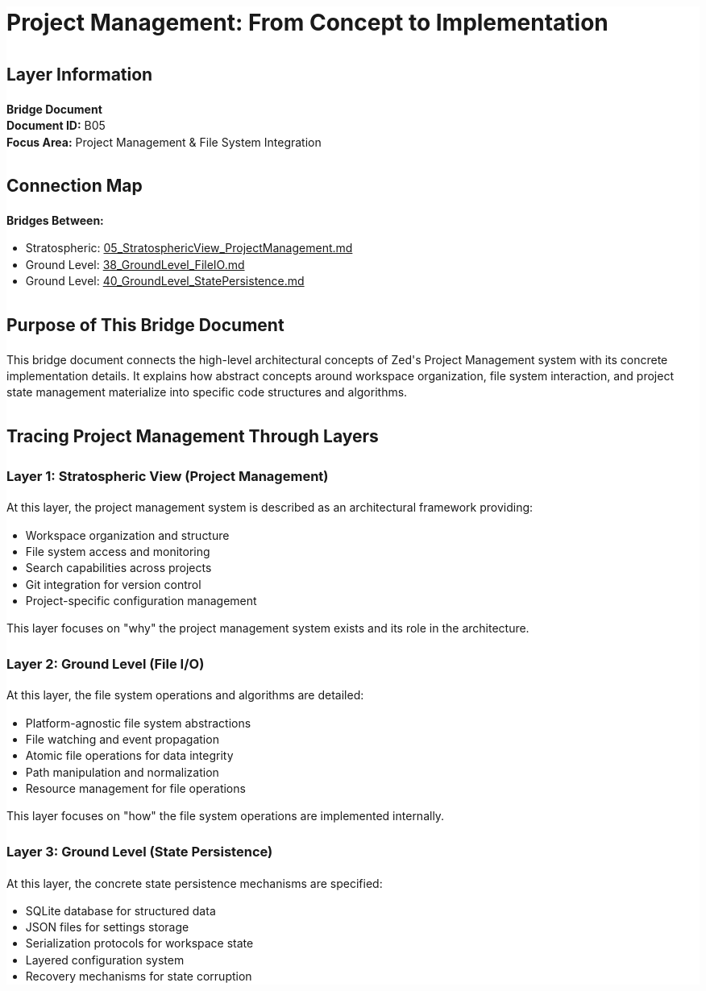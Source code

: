 # Project Management: From Concept to Implementation

## Layer Information
**Bridge Document**  
**Document ID:** B05  
**Focus Area:** Project Management & File System Integration  

## Connection Map
**Bridges Between:**
- Stratospheric: [05_StratosphericView_ProjectManagement.md](05_StratosphericView_ProjectManagement.md)
- Ground Level: [38_GroundLevel_FileIO.md](38_GroundLevel_FileIO.md)
- Ground Level: [40_GroundLevel_StatePersistence.md](40_GroundLevel_StatePersistence.md)

## Purpose of This Bridge Document

This bridge document connects the high-level architectural concepts of Zed's Project Management system with its concrete implementation details. It explains how abstract concepts around workspace organization, file system interaction, and project state management materialize into specific code structures and algorithms.

## Tracing Project Management Through Layers

### Layer 1: Stratospheric View (Project Management)
At this layer, the project management system is described as an architectural framework providing:

- Workspace organization and structure
- File system access and monitoring
- Search capabilities across projects
- Git integration for version control
- Project-specific configuration management

This layer focuses on "why" the project management system exists and its role in the architecture.

### Layer 2: Ground Level (File I/O)
At this layer, the file system operations and algorithms are detailed:

- Platform-agnostic file system abstractions
- File watching and event propagation
- Atomic file operations for data integrity
- Path manipulation and normalization 
- Resource management for file operations

This layer focuses on "how" the file system operations are implemented internally.

### Layer 3: Ground Level (State Persistence)
At this layer, the concrete state persistence mechanisms are specified:

- SQLite database for structured data
- JSON files for settings storage
- Serialization protocols for workspace state
- Layered configuration system
- Recovery mechanisms for state corruption
